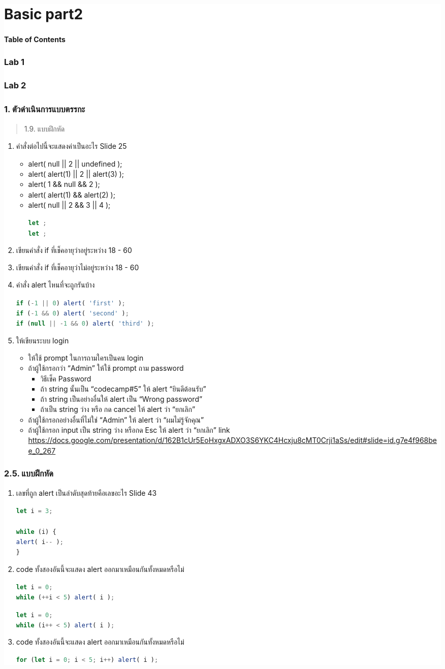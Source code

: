 # Basic part2

**Table of Contents**
### Lab 1 
### Lab 2

### 1. ตัวดำเนินการแบบตรรกะ
> 1.9.  แบบฝึกหัด
1. คำสั่งต่อไปนี้จะแสดงค่าเป็นอะไร Slide 25

    - alert( null || 2 || undefined );
    - alert( alert(1) || 2 || alert(3) );
    - alert( 1 && null && 2 );
    - alert( alert(1) && alert(2) );
    - alert( null || 2 && 3 || 4 );
        ```javascript
        let ;
        let ;
        ```
2. เขียนคำสั่ง if ที่เช็คอายุว่าอยู่ระหว่าง 18 - 60
3. เขียนคำสั่ง if ที่เช็คอายุว่าไม่อยู่ระหว่าง 18 - 60
4. คำสั่ง alert ไหนที่จะถูกรันบ้าง
     ```javascript
    if (-1 || 0) alert( 'first' );
    if (-1 && 0) alert( 'second' );
    if (null || -1 && 0) alert( 'third' );
    ```
5. ให้เขียนระบบ login
    - ให้ใช้ prompt ในการถามใครเป็นคน login
    - ถ้าผู้ใช้กรอกว่า “Admin” ให้ใช้ prompt ถาม password
        - วิธีเช็ค Password
        - ถ้า string นั้นเป็น “codecamp#5” ให้ alert “ยินดีต้อนรับ”
        - ถ้า string เป็นอย่างอื่นให้ alert เป็น “Wrong password”
        - ถ้าเป็น string ว่าง หรือ กด cancel ให้ alert ว่า “ยกเลิก”
    - ถ้าผู้ใช้กรอกอย่างอื่นที่ไม่ใช่ “Admin” ให้ alert ว่า “ผมไม่รู้จักคุณ”
    - ถ้าผู้ใช้กรอก input เป็น string ว่าง หรือกด Esc ให้ alert ว่า “ยกเลิก”
    link https://docs.google.com/presentation/d/162B1cUr5EoHxgxADXO3S6YKC4Hcxju8cMT0Crji1aSs/edit#slide=id.g7e4f968bee_0_267
### 2.5.  แบบฝึกหัด
1. เลขที่ถูก alert เป็นลำดับสุดท้ายคือเลขอะไร Slide 43
    ```javascript
    let i = 3;

    while (i) {
    alert( i-- );
    }
    ```
2.	code ทั้งสองอันนี้จะแสดง alert ออกมาเหมือนกันทั้งหมดหรือไม่
    ```javascript
    let i = 0;
    while (++i < 5) alert( i );
    ```
    ```javascript
    let i = 0;
    while (i++ < 5) alert( i );
    ```
3.	code ทั้งสองอันนี้จะแสดง alert ออกมาเหมือนกันทั้งหมดหรือไม่
    ```javascript
    for (let i = 0; i < 5; i++) alert( i );
    ```
    ```javascript